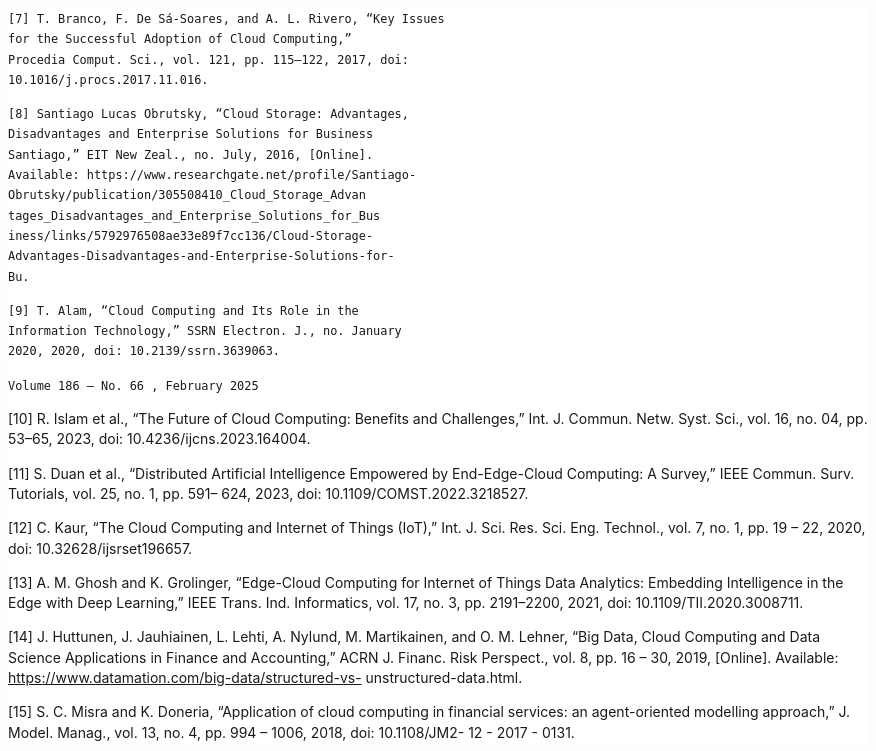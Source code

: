 ```
[7] T. Branco, F. De Sá-Soares, and A. L. Rivero, “Key Issues
for the Successful Adoption of Cloud Computing,”
Procedia Comput. Sci., vol. 121, pp. 115–122, 2017, doi:
10.1016/j.procs.2017.11.016.
```
```
[8] Santiago Lucas Obrutsky, “Cloud Storage: Advantages,
Disadvantages and Enterprise Solutions for Business
Santiago,” EIT New Zeal., no. July, 2016, [Online].
Available: https://www.researchgate.net/profile/Santiago-
Obrutsky/publication/305508410_Cloud_Storage_Advan
tages_Disadvantages_and_Enterprise_Solutions_for_Bus
iness/links/5792976508ae33e89f7cc136/Cloud-Storage-
Advantages-Disadvantages-and-Enterprise-Solutions-for-
Bu.
```
```
[9] T. Alam, “Cloud Computing and Its Role in the
Information Technology,” SSRN Electron. J., no. January
2020, 2020, doi: 10.2139/ssrn.3639063.
```

```
Volume 186 – No. 66 , February 2025
```
[10] R. Islam et al., “The Future of Cloud Computing: Benefits
and Challenges,” Int. J. Commun. Netw. Syst. Sci., vol. 16,
no. 04, pp. 53–65, 2023, doi: 10.4236/ijcns.2023.164004.

[11] S. Duan et al., “Distributed Artificial Intelligence
Empowered by End-Edge-Cloud Computing: A Survey,”
IEEE Commun. Surv. Tutorials, vol. 25, no. 1, pp. 591–
624, 2023, doi: 10.1109/COMST.2022.3218527.

[12] C. Kaur, “The Cloud Computing and Internet of Things
(IoT),” Int. J. Sci. Res. Sci. Eng. Technol., vol. 7, no. 1, pp.
19 – 22, 2020, doi: 10.32628/ijsrset196657.

[13] A. M. Ghosh and K. Grolinger, “Edge-Cloud Computing
for Internet of Things Data Analytics: Embedding
Intelligence in the Edge with Deep Learning,” IEEE
Trans. Ind. Informatics, vol. 17, no. 3, pp. 2191–2200,
2021, doi: 10.1109/TII.2020.3008711.

[14] J. Huttunen, J. Jauhiainen, L. Lehti, A. Nylund, M.
Martikainen, and O. M. Lehner, “Big Data, Cloud
Computing and Data Science Applications in Finance and
Accounting,” ACRN J. Financ. Risk Perspect., vol. 8, pp.
16 – 30, 2019, [Online]. Available:
https://www.datamation.com/big-data/structured-vs-
unstructured-data.html.

[15] S. C. Misra and K. Doneria, “Application of cloud
computing in financial services: an agent-oriented
modelling approach,” J. Model. Manag., vol. 13, no. 4, pp.
994 – 1006, 2018, doi: 10.1108/JM2- 12 - 2017 - 0131.
